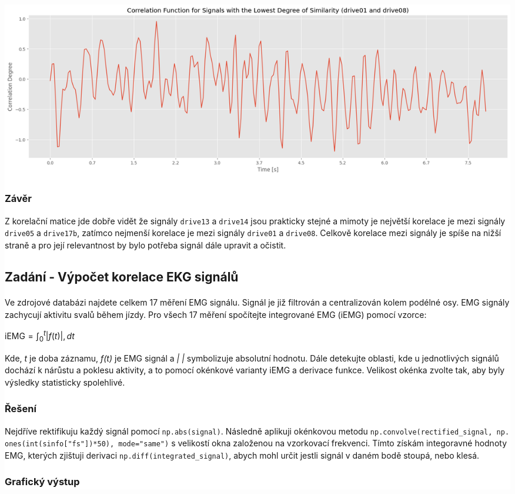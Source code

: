 ![Korelační funkce signálů s nejnižší korelací.](img/corr_lowest.png)

### Závěr

Z korelační matice jde dobře vidět že signály `drive13` a `drive14` jsou prakticky stejné a mimoty je největší korelace je mezi signály `drive05` a `drive17b`, zatímco nejmenší korelace je mezi signály `drive01` a `drive08`. Celkově korelace mezi signály je spíše na nižší straně a pro její relevantnost by bylo potřeba signál dále upravit a očistit.

## Zadání - Výpočet korelace EKG signálů

Ve zdrojové databázi najdete celkem 17 měření EMG signálu. Signál je již filtrován a centralizován kolem podélné osy. EMG signály zachycují aktivitu svalů během jízdy. Pro všech 17 měření spočítejte integrované EMG (iEMG) pomocí vzorce:

$\displaystyle \text{iEMG} = \int_{0}^{t} |f(t)| , d t$

Kde, _t_ je doba záznamu, _f(t)_ je EMG signál a _| |_ symbolizuje absolutní hodnotu. Dále detekujte oblasti, kde u jednotlivých signálů dochází k nárůstu a poklesu aktivity, a to pomocí okénkové varianty iEMG a derivace funkce. Velikost okénka zvolte tak, aby byly výsledky statisticky spolehlivé.

### Řešení

Nejdříve rektifikuju každý signál pomocí `np.abs(signal)`. Následně aplikuji okénkovou metodu `np.convolve(rectified_signal, np.ones(int(sinfo["fs"])*50), mode="same")` s velikostí okna založenou na vzorkovací frekvenci. Tímto získám integoravné hodnoty EMG, kterých zjištuji derivaci `np.diff(integrated_signal)`, abych mohl určit jestli signál v daném bodě stoupá, nebo klesá.

### Grafický výstup
